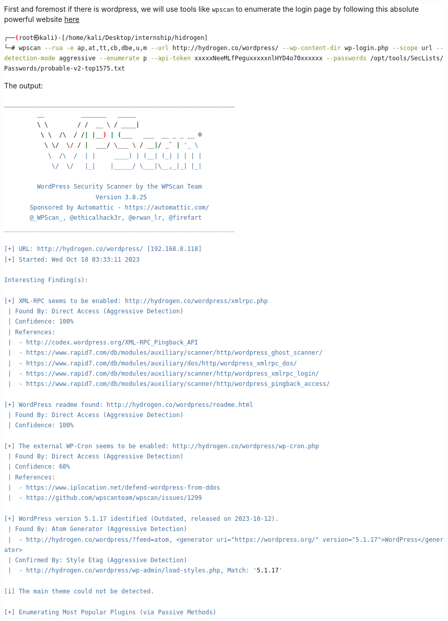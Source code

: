 First and foremost if there is wordpress, we will use tools like `wpscan` to enumerate the login page by following this absolute powerful website [here](https://book.hacktricks.xyz/network-services-pentesting/pentesting-web/wordpress#panel-rce)


```bash
┌──(root㉿kali)-[/home/kali/Desktop/internship/hidrogen]
└─# wpscan --rua -e ap,at,tt,cb,dbe,u,m --url http://hydrogen.co/wordpress/ --wp-content-dir wp-login.php --scope url --detection-mode aggressive --enumerate p --api-token xxxxxNeeMLfPeguxxxxxnlHYD4o70xxxxxx --passwords /opt/tools/SecLists/Passwords/probable-v2-top1575.txt
```

The output:

```bash
_______________________________________________________________
         __          _______   _____
         \ \        / /  __ \ / ____|
          \ \  /\  / /| |__) | (___   ___  __ _ _ __ ®
           \ \/  \/ / |  ___/ \___ \ / __|/ _` | '_ \
            \  /\  /  | |     ____) | (__| (_| | | | |
             \/  \/   |_|    |_____/ \___|\__,_|_| |_|

         WordPress Security Scanner by the WPScan Team
                         Version 3.8.25
       Sponsored by Automattic - https://automattic.com/
       @_WPScan_, @ethicalhack3r, @erwan_lr, @firefart
_______________________________________________________________

[+] URL: http://hydrogen.co/wordpress/ [192.168.8.118]
[+] Started: Wed Oct 18 03:33:11 2023

Interesting Finding(s):

[+] XML-RPC seems to be enabled: http://hydrogen.co/wordpress/xmlrpc.php
 | Found By: Direct Access (Aggressive Detection)
 | Confidence: 100%
 | References:
 |  - http://codex.wordpress.org/XML-RPC_Pingback_API
 |  - https://www.rapid7.com/db/modules/auxiliary/scanner/http/wordpress_ghost_scanner/
 |  - https://www.rapid7.com/db/modules/auxiliary/dos/http/wordpress_xmlrpc_dos/
 |  - https://www.rapid7.com/db/modules/auxiliary/scanner/http/wordpress_xmlrpc_login/
 |  - https://www.rapid7.com/db/modules/auxiliary/scanner/http/wordpress_pingback_access/

[+] WordPress readme found: http://hydrogen.co/wordpress/readme.html
 | Found By: Direct Access (Aggressive Detection)
 | Confidence: 100%

[+] The external WP-Cron seems to be enabled: http://hydrogen.co/wordpress/wp-cron.php
 | Found By: Direct Access (Aggressive Detection)
 | Confidence: 60%
 | References:
 |  - https://www.iplocation.net/defend-wordpress-from-ddos
 |  - https://github.com/wpscanteam/wpscan/issues/1299

[+] WordPress version 5.1.17 identified (Outdated, released on 2023-10-12).
 | Found By: Atom Generator (Aggressive Detection)
 |  - http://hydrogen.co/wordpress/?feed=atom, <generator uri="https://wordpress.org/" version="5.1.17">WordPress</generator>
 | Confirmed By: Style Etag (Aggressive Detection)
 |  - http://hydrogen.co/wordpress/wp-admin/load-styles.php, Match: '5.1.17'

[i] The main theme could not be detected.

[+] Enumerating Most Popular Plugins (via Passive Methods)

```